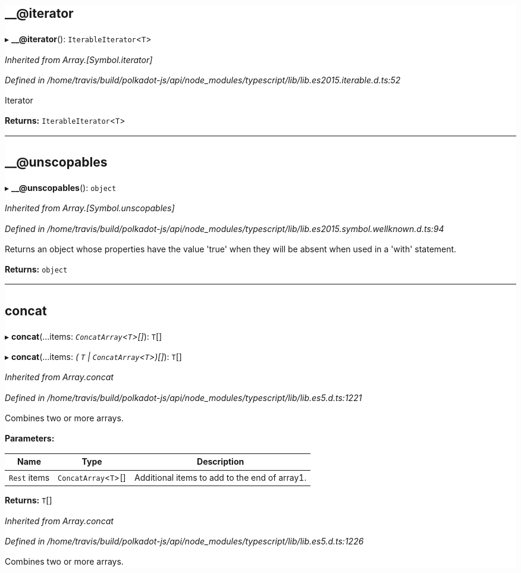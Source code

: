 ##  __@iterator

▸ **__@iterator**(): `IterableIterator`<`T`>

*Inherited from Array.[Symbol.iterator]*

*Defined in /home/travis/build/polkadot-js/api/node_modules/typescript/lib/lib.es2015.iterable.d.ts:52*

Iterator

**Returns:** `IterableIterator`<`T`>

___
<a id="___unscopables"></a>

##  __@unscopables

▸ **__@unscopables**(): `object`

*Inherited from Array.[Symbol.unscopables]*

*Defined in /home/travis/build/polkadot-js/api/node_modules/typescript/lib/lib.es2015.symbol.wellknown.d.ts:94*

Returns an object whose properties have the value 'true' when they will be absent when used in a 'with' statement.

**Returns:** `object`

___
<a id="concat"></a>

##  concat

▸ **concat**(...items: *`ConcatArray`<`T`>[]*): `T`[]

▸ **concat**(...items: *( `T` &#124; `ConcatArray`<`T`>)[]*): `T`[]

*Inherited from Array.concat*

*Defined in /home/travis/build/polkadot-js/api/node_modules/typescript/lib/lib.es5.d.ts:1221*

Combines two or more arrays.

**Parameters:**

| Name | Type | Description |
| ------ | ------ | ------ |
| `Rest` items | `ConcatArray`<`T`>[] |  Additional items to add to the end of array1. |

**Returns:** `T`[]

*Inherited from Array.concat*

*Defined in /home/travis/build/polkadot-js/api/node_modules/typescript/lib/lib.es5.d.ts:1226*

Combines two or more arrays.
